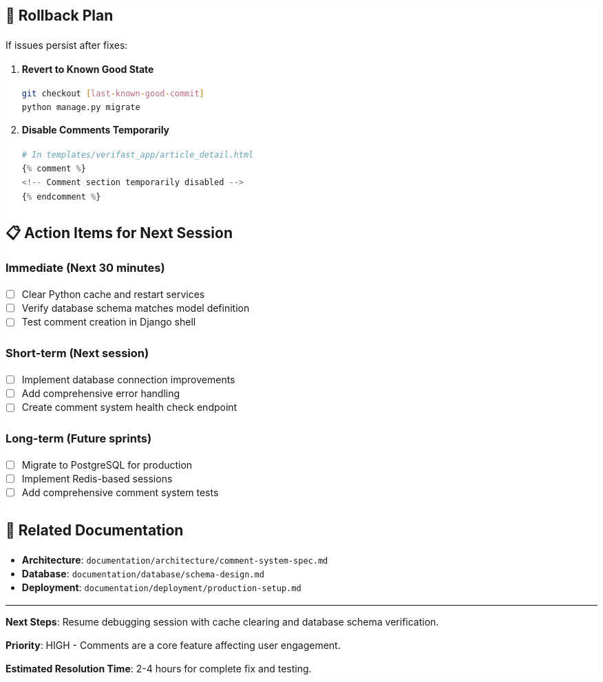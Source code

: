 ## 🔄 Rollback Plan

If issues persist after fixes:
1. **Revert to Known Good State**
   ```bash
   git checkout [last-known-good-commit]
   python manage.py migrate
   ```

2. **Disable Comments Temporarily**
   ```python
   # In templates/verifast_app/article_detail.html
   {% comment %}
   <!-- Comment section temporarily disabled -->
   {% endcomment %}
   ```

## 📋 Action Items for Next Session

### Immediate (Next 30 minutes)
- [ ] Clear Python cache and restart services
- [ ] Verify database schema matches model definition
- [ ] Test comment creation in Django shell

### Short-term (Next session)
- [ ] Implement database connection improvements
- [ ] Add comprehensive error handling
- [ ] Create comment system health check endpoint

### Long-term (Future sprints)
- [ ] Migrate to PostgreSQL for production
- [ ] Implement Redis-based sessions
- [ ] Add comprehensive comment system tests

## 🔗 Related Documentation

- **Architecture**: `documentation/architecture/comment-system-spec.md`
- **Database**: `documentation/database/schema-design.md`
- **Deployment**: `documentation/deployment/production-setup.md`

---

**Next Steps**: Resume debugging session with cache clearing and database schema verification.

**Priority**: HIGH - Comments are a core feature affecting user engagement.

**Estimated Resolution Time**: 2-4 hours for complete fix and testing.